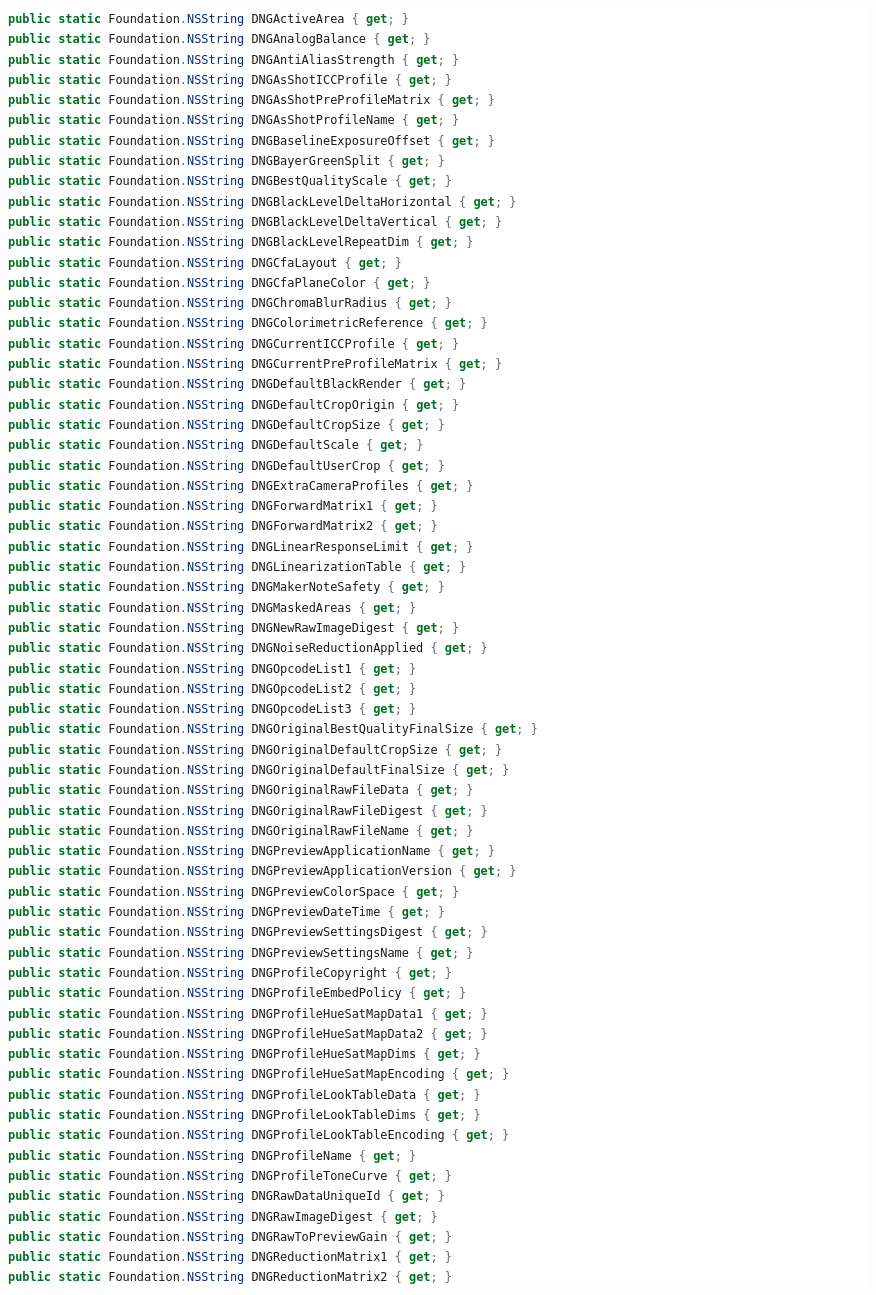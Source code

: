 ```csharp
public static Foundation.NSString DNGActiveArea { get; }
public static Foundation.NSString DNGAnalogBalance { get; }
public static Foundation.NSString DNGAntiAliasStrength { get; }
public static Foundation.NSString DNGAsShotICCProfile { get; }
public static Foundation.NSString DNGAsShotPreProfileMatrix { get; }
public static Foundation.NSString DNGAsShotProfileName { get; }
public static Foundation.NSString DNGBaselineExposureOffset { get; }
public static Foundation.NSString DNGBayerGreenSplit { get; }
public static Foundation.NSString DNGBestQualityScale { get; }
public static Foundation.NSString DNGBlackLevelDeltaHorizontal { get; }
public static Foundation.NSString DNGBlackLevelDeltaVertical { get; }
public static Foundation.NSString DNGBlackLevelRepeatDim { get; }
public static Foundation.NSString DNGCfaLayout { get; }
public static Foundation.NSString DNGCfaPlaneColor { get; }
public static Foundation.NSString DNGChromaBlurRadius { get; }
public static Foundation.NSString DNGColorimetricReference { get; }
public static Foundation.NSString DNGCurrentICCProfile { get; }
public static Foundation.NSString DNGCurrentPreProfileMatrix { get; }
public static Foundation.NSString DNGDefaultBlackRender { get; }
public static Foundation.NSString DNGDefaultCropOrigin { get; }
public static Foundation.NSString DNGDefaultCropSize { get; }
public static Foundation.NSString DNGDefaultScale { get; }
public static Foundation.NSString DNGDefaultUserCrop { get; }
public static Foundation.NSString DNGExtraCameraProfiles { get; }
public static Foundation.NSString DNGForwardMatrix1 { get; }
public static Foundation.NSString DNGForwardMatrix2 { get; }
public static Foundation.NSString DNGLinearResponseLimit { get; }
public static Foundation.NSString DNGLinearizationTable { get; }
public static Foundation.NSString DNGMakerNoteSafety { get; }
public static Foundation.NSString DNGMaskedAreas { get; }
public static Foundation.NSString DNGNewRawImageDigest { get; }
public static Foundation.NSString DNGNoiseReductionApplied { get; }
public static Foundation.NSString DNGOpcodeList1 { get; }
public static Foundation.NSString DNGOpcodeList2 { get; }
public static Foundation.NSString DNGOpcodeList3 { get; }
public static Foundation.NSString DNGOriginalBestQualityFinalSize { get; }
public static Foundation.NSString DNGOriginalDefaultCropSize { get; }
public static Foundation.NSString DNGOriginalDefaultFinalSize { get; }
public static Foundation.NSString DNGOriginalRawFileData { get; }
public static Foundation.NSString DNGOriginalRawFileDigest { get; }
public static Foundation.NSString DNGOriginalRawFileName { get; }
public static Foundation.NSString DNGPreviewApplicationName { get; }
public static Foundation.NSString DNGPreviewApplicationVersion { get; }
public static Foundation.NSString DNGPreviewColorSpace { get; }
public static Foundation.NSString DNGPreviewDateTime { get; }
public static Foundation.NSString DNGPreviewSettingsDigest { get; }
public static Foundation.NSString DNGPreviewSettingsName { get; }
public static Foundation.NSString DNGProfileCopyright { get; }
public static Foundation.NSString DNGProfileEmbedPolicy { get; }
public static Foundation.NSString DNGProfileHueSatMapData1 { get; }
public static Foundation.NSString DNGProfileHueSatMapData2 { get; }
public static Foundation.NSString DNGProfileHueSatMapDims { get; }
public static Foundation.NSString DNGProfileHueSatMapEncoding { get; }
public static Foundation.NSString DNGProfileLookTableData { get; }
public static Foundation.NSString DNGProfileLookTableDims { get; }
public static Foundation.NSString DNGProfileLookTableEncoding { get; }
public static Foundation.NSString DNGProfileName { get; }
public static Foundation.NSString DNGProfileToneCurve { get; }
public static Foundation.NSString DNGRawDataUniqueId { get; }
public static Foundation.NSString DNGRawImageDigest { get; }
public static Foundation.NSString DNGRawToPreviewGain { get; }
public static Foundation.NSString DNGReductionMatrix1 { get; }
public static Foundation.NSString DNGReductionMatrix2 { get; }
```